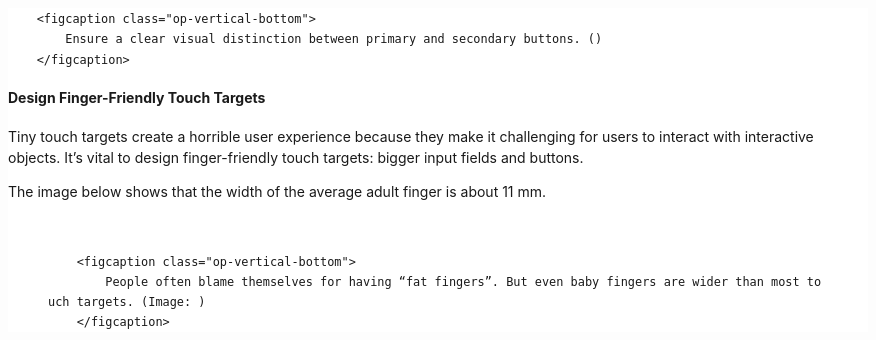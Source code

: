 	
		<figcaption class="op-vertical-bottom">
			Ensure a clear visual distinction between primary and secondary buttons. ()
		</figcaption>
	
</figure>


<h4>Design Finger-Friendly Touch Targets</h4>

<p>Tiny touch targets create a horrible user experience because they make it challenging for users to interact with interactive objects. It’s vital to design finger-friendly touch targets: bigger input fields and buttons.</p>

<p>The image below shows that the width of the average adult finger is about 11 mm.</p>











<figure >
	<a href="https://cloud.netlifyusercontent.com/assets/344dbf88-fdf9-42bb-adb4-46f01eedd629/f347d699-dc38-480d-af4f-a9c489fb08ac/33-best-practices-for-mobile-form-design.png">
		<img
			srcset="https://res.cloudinary.com/indysigner/image/fetch/f_auto,q_auto/w_400/https://cloud.netlifyusercontent.com/assets/344dbf88-fdf9-42bb-adb4-46f01eedd629/f347d699-dc38-480d-af4f-a9c489fb08ac/33-best-practices-for-mobile-form-design.png 400w,
			        https://res.cloudinary.com/indysigner/image/fetch/f_auto,q_auto/w_800/https://cloud.netlifyusercontent.com/assets/344dbf88-fdf9-42bb-adb4-46f01eedd629/f347d699-dc38-480d-af4f-a9c489fb08ac/33-best-practices-for-mobile-form-design.png 800w,
			        https://res.cloudinary.com/indysigner/image/fetch/f_auto,q_auto/w_1200/https://cloud.netlifyusercontent.com/assets/344dbf88-fdf9-42bb-adb4-46f01eedd629/f347d699-dc38-480d-af4f-a9c489fb08ac/33-best-practices-for-mobile-form-design.png 1200w,
			        https://res.cloudinary.com/indysigner/image/fetch/f_auto,q_auto/w_1600/https://cloud.netlifyusercontent.com/assets/344dbf88-fdf9-42bb-adb4-46f01eedd629/f347d699-dc38-480d-af4f-a9c489fb08ac/33-best-practices-for-mobile-form-design.png 1600w,
			        https://res.cloudinary.com/indysigner/image/fetch/f_auto,q_auto/w_2000/https://cloud.netlifyusercontent.com/assets/344dbf88-fdf9-42bb-adb4-46f01eedd629/f347d699-dc38-480d-af4f-a9c489fb08ac/33-best-practices-for-mobile-form-design.png 2000w"
			src="https://res.cloudinary.com/indysigner/image/fetch/f_auto,q_auto/w_400/https://cloud.netlifyusercontent.com/assets/344dbf88-fdf9-42bb-adb4-46f01eedd629/f347d699-dc38-480d-af4f-a9c489fb08ac/33-best-practices-for-mobile-form-design.png"
			sizes="100vw"
			alt=""
		/>
	</a>

	
		<figcaption class="op-vertical-bottom">
			People often blame themselves for having “fat fingers”. But even baby fingers are wider than most touch targets. (Image: )
		</figcaption>
	